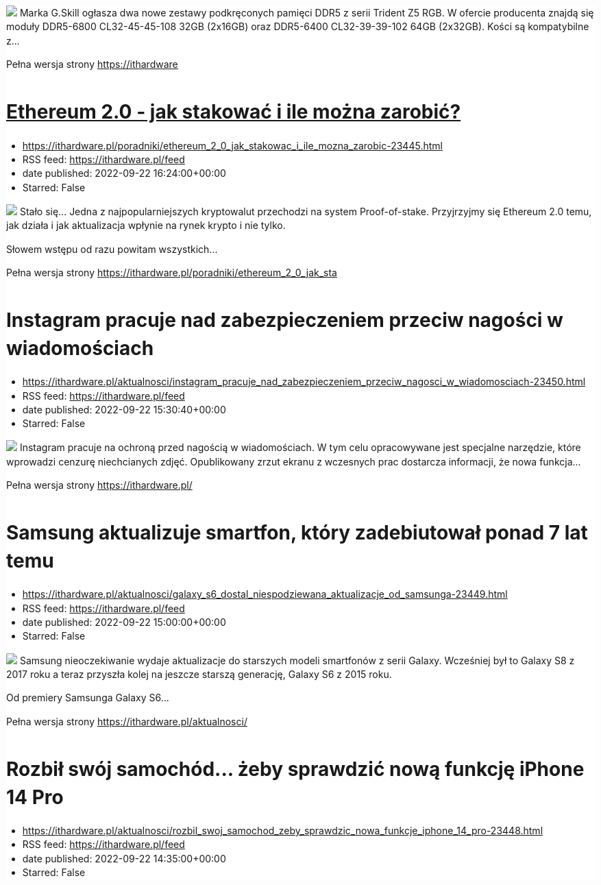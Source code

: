 <img src="https://ithardware.pl/artykuly/min/23451_1.jpg" />            Marka G.Skill ogłasza dwa nowe zestawy podkręconych pamięci DDR5 z serii&nbsp;Trident Z5 RGB. W ofercie producenta znajdą się moduły DDR5-6800 CL32-45-45-108 32GB (2x16GB) oraz&nbsp;DDR5-6400 CL32-39-39-102 64GB (2x32GB). Kości są kompatybilne z...
            <p>Pełna wersja strony <a href="https://ithardware.pl/aktualnosci/g_skill_zapowiada_nowe_zestawy_pamieci_ddr5_trident_z5_rgb_jest_szybko-23451.html">https://ithardware

# Ethereum 2.0 - jak stakować i ile można zarobić?
 - https://ithardware.pl/poradniki/ethereum_2_0_jak_stakowac_i_ile_mozna_zarobic-23445.html
 - RSS feed: https://ithardware.pl/feed
 - date published: 2022-09-22 16:24:00+00:00
 - Starred: False

<img src="https://ithardware.pl/artykuly/min/23445_1.jpg" />            Stało się&hellip; Jedna z najpopularniejszych kryptowalut przechodzi na system Proof-of-stake. Przyjrzyjmy się Ethereum 2.0 temu, jak działa i jak aktualizacja wpłynie na rynek krypto i nie tylko.

Słowem wstępu od razu powitam wszystkich...
            <p>Pełna wersja strony <a href="https://ithardware.pl/poradniki/ethereum_2_0_jak_stakowac_i_ile_mozna_zarobic-23445.html">https://ithardware.pl/poradniki/ethereum_2_0_jak_sta

# Instagram pracuje nad zabezpieczeniem przeciw nagości w wiadomościach
 - https://ithardware.pl/aktualnosci/instagram_pracuje_nad_zabezpieczeniem_przeciw_nagosci_w_wiadomosciach-23450.html
 - RSS feed: https://ithardware.pl/feed
 - date published: 2022-09-22 15:30:40+00:00
 - Starred: False

<img src="https://ithardware.pl/artykuly/min/23450_1.jpg" />            Instagram pracuje na ochroną przed nagością w wiadomościach. W tym celu opracowywane jest specjalne narzędzie, kt&oacute;re wprowadzi cenzurę niechcianych zdjęć. Opublikowany zrzut ekranu z wczesnych prac dostarcza informacji, że nowa funkcja...
            <p>Pełna wersja strony <a href="https://ithardware.pl/aktualnosci/instagram_pracuje_nad_zabezpieczeniem_przeciw_nagosci_w_wiadomosciach-23450.html">https://ithardware.pl/

# Samsung aktualizuje smartfon, który zadebiutował ponad 7 lat temu
 - https://ithardware.pl/aktualnosci/galaxy_s6_dostal_niespodziewana_aktualizacje_od_samsunga-23449.html
 - RSS feed: https://ithardware.pl/feed
 - date published: 2022-09-22 15:00:00+00:00
 - Starred: False

<img src="https://ithardware.pl/artykuly/min/23449_1.jpg" />            Samsung nieoczekiwanie wydaje aktualizacje do starszych modeli smartfon&oacute;w z serii Galaxy. Wcześniej był to Galaxy S8 z 2017 roku a teraz przyszła kolej na jeszcze starszą generację, Galaxy S6 z 2015 roku.

Od premiery Samsunga Galaxy S6...
            <p>Pełna wersja strony <a href="https://ithardware.pl/aktualnosci/galaxy_s6_dostal_niespodziewana_aktualizacje_od_samsunga-23449.html">https://ithardware.pl/aktualnosci/

# Rozbił swój samochód... żeby sprawdzić nową funkcję iPhone 14 Pro
 - https://ithardware.pl/aktualnosci/rozbil_swoj_samochod_zeby_sprawdzic_nowa_funkcje_iphone_14_pro-23448.html
 - RSS feed: https://ithardware.pl/feed
 - date published: 2022-09-22 14:35:00+00:00
 - Starred: False
